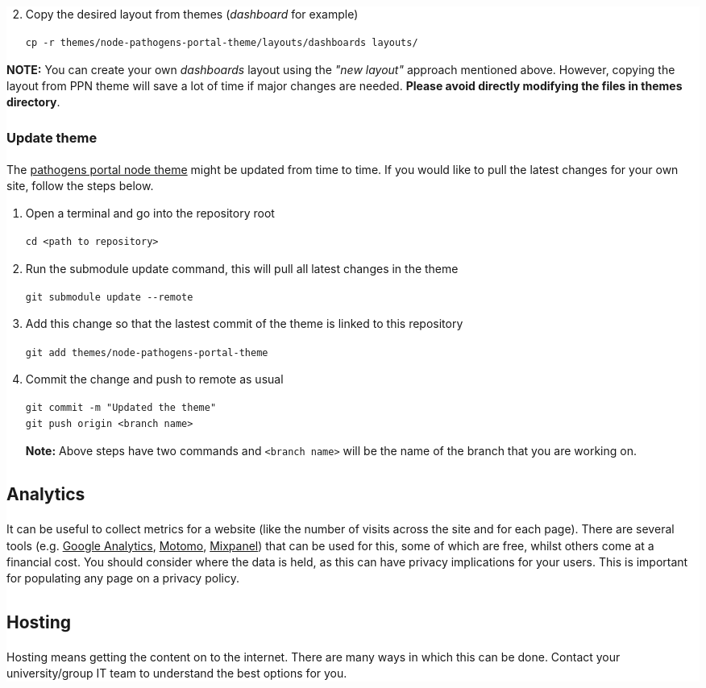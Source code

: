 2. Copy the desired layout from themes (_dashboard_ for example)

   ```
   cp -r themes/node-pathogens-portal-theme/layouts/dashboards layouts/
   ```

**NOTE:** You can create your own _dashboards_ layout using the _"new layout"_ approach mentioned above. However, copying the layout from PPN theme will save a lot of time if major changes are needed. **Please avoid directly modifying the files in themes directory**.

### Update theme

The [pathogens portal node theme](https://github.com/ScilifelabDataCentre/node-pathogens-portal-theme) might be updated from time to time. If you would like to pull the latest changes for your own site, follow the steps below.

1. Open a terminal and go into the repository root

   ```
   cd <path to repository>
   ```

2. Run the submodule update command, this will pull all latest changes in the theme

   ```
   git submodule update --remote
   ```

3. Add this change so that the lastest commit of the theme is linked to this repository

   ```
   git add themes/node-pathogens-portal-theme
   ```

4. Commit the change and push to remote as usual

   ```
   git commit -m "Updated the theme"
   git push origin <branch name>
   ```

   **Note:** Above steps have two commands and `<branch name>` will be the name of the branch that you are working on.

## Analytics

It can be useful to collect metrics for a website (like the number of visits across the site and for each page). There are several tools (e.g. [Google Analytics](https://developers.google.com/analytics/devguides/collection/ga4), [Motomo](https://matomo.org/), [Mixpanel](https://mixpanel.com/)) that can be used for this, some of which are free, whilst others come at a financial cost. You should consider where the data is held, as this can have privacy implications for your users. This is important for populating any page on a privacy policy.

## Hosting

Hosting means getting the content on to the internet. There are many ways in which this can be done. Contact your university/group IT team to understand the best options for you.
